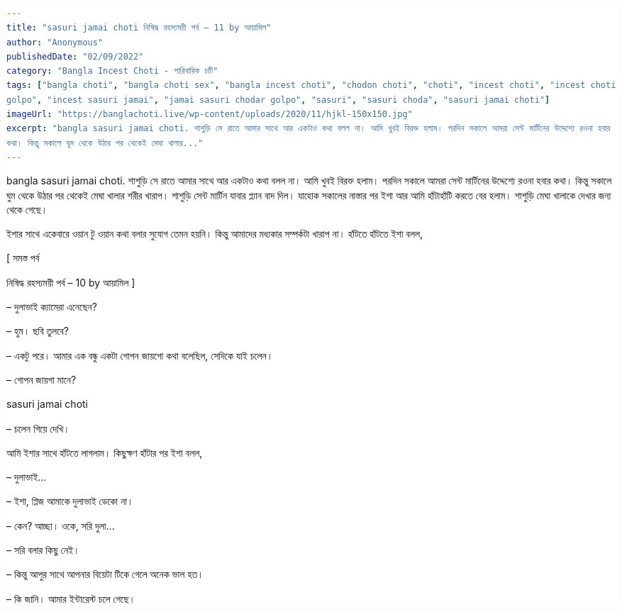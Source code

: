 ```yaml
---
title: "sasuri jamai choti নিষিদ্ধ রহস্যময়ী পর্ব – 11 by আয়ামিল"
author: "Anonymous"
publishedDate: "02/09/2022"
category: "Bangla Incest Choti - পারিবারিক চটি"
tags: ["bangla choti", "bangla choti sex", "bangla incest choti", "chodon choti", "choti", "incest choti", "incest choti golpo", "incest sasuri jamai", "jamai sasuri chodar golpo", "sasuri", "sasuri choda", "sasuri jamai choti"]
imageUrl: "https://banglachoti.live/wp-content/uploads/2020/11/hjkl-150x150.jpg"
excerpt: "bangla sasuri jamai choti. শাশুড়ি সে রাতে আমার সাথে আর একটাও কথা বলল না। আমি খুবই বিরক্ত হলাম। পরদিন সকালে আমরা সেন্ট মার্টিনের উদ্দেশ্যে রওনা হবার কথা। কিন্তু সকালে ঘুম থেকে উঠার পর থেকেই মেঘা খালার..."
---
```


bangla sasuri jamai choti. শাশুড়ি সে রাতে আমার সাথে আর একটাও কথা বলল না। আমি খুবই বিরক্ত হলাম। পরদিন সকালে আমরা সেন্ট মার্টিনের উদ্দেশ্যে রওনা হবার কথা। কিন্তু সকালে ঘুম থেকে উঠার পর থেকেই মেঘা খালার শরীর খারাপ। শাশুড়ি সেন্ট মার্টিন যাবার প্ল্যান বাদ দিল। যাহোক সকালের নাস্তার পর ইশা আর আমি হাঁটাহাঁটি করতে বের হলাম। শাশুড়ি মেঘা খালাকে দেখার জন্য থেকে গেছে।

ইশার সাথে একেবারে ওয়ান টু ওয়ান কথা বলার সুযোগ তেমন হয়নি। কিন্তু আমাদের মধ্যকার সম্পর্কটা খারাপ না। হাঁটতে হাঁটতে ইশা বলল,


[
সমস্ত পর্ব


নিষিদ্ধ রহস্যময়ী পর্ব – 10 by আয়ামিল
]


– দুলাভাই ক্যামেরা এনেছেন?

– হুম। ছবি তুলবে?

– একটু পরে। আমার এক বন্ধু একটা গোপন জায়গাে কথা বলেছিল, সেদিকে যাই চলেন।

– গোপন জায়গা মানে?


sasuri jamai choti


– চলেন গিয়ে দেখি।

আমি ইশার সাথে হাঁটতে লাগলাম। কিছুক্ষণ হাঁটার পর ইশা বলল,

– দুলাভাই…

– ইশা, প্লিজ আমাকে দুলাভাই ডেকো না।


– কেন? আচ্ছা। ওকে, সরি দুলা…

– সরি বলার কিছু নেই।

– কিন্তু আপুর সাথে আপনার বিয়েটা টিকে গেলে অনেক ভাল হত।

– কি জানি। আমার ইন্টারেস্ট চলে গেছে।

